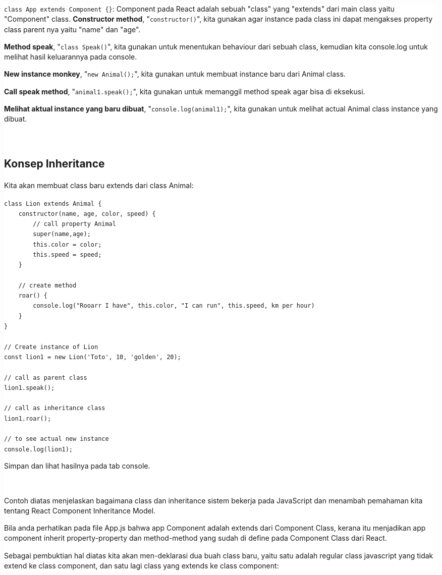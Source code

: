 ```class App extends Component {}```: Component pada React adalah sebuah "class" yang "extends" dari main class yaitu "Component" class.
**Constructor method**, "```constructor()```", kita gunakan agar instance pada class ini dapat mengakses property class parent nya yaitu "name" dan "age".

**Method speak**, "```class Speak()```", kita gunakan untuk menentukan behaviour dari sebuah class, kemudian kita console.log untuk melihat hasil keluarannya pada console.

**New instance monkey**, "```new Animal();```", kita gunakan untuk membuat instance baru dari Animal class.

**Call speak method**, "```animal1.speak();```", kita gunakan untuk memanggil method speak agar bisa di eksekusi.

**Melihat aktual instance yang baru dibuat**, "```console.log(animal1);```", kita gunakan untuk melihat actual Animal class instance yang dibuat.

<br>

## Konsep Inheritance

Kita akan membuat class baru extends dari class Animal:

	class Lion extends Animal {
		constructor(name, age, color, speed) {
			// call property Animal
			super(name,age);
			this.color = color;
			this.speed = speed;
		}
		
		// create method
		roar() {
			console.log("Rooarr I have", this.color, "I can run", this.speed, km per hour)
		}
	}
	
	// Create instance of Lion
	const lion1 = new Lion('Toto', 10, 'golden', 20);
	
	// call as parent class
	lion1.speak();
	
	// call as inheritance class
	lion1.roar();
	
	// to see actual new instance
	console.log(lion1);

Simpan dan lihat hasilnya pada tab console.

<br>

Contoh diatas menjelaskan bagaimana class dan inheritance sistem bekerja pada JavaScript dan menambah pemahaman kita tentang React Component Inheritance Model.
	
Bila anda perhatikan pada file App.js bahwa app Component adalah extends dari Component Class, kerana itu menjadikan app component inherit property-property dan method-method yang sudah di define pada Component Class dari React.


Sebagai pembuktian hal diatas kita akan men-deklarasi dua buah class baru, yaitu satu adalah regular class javascript yang tidak extend ke class component, dan satu lagi class yang extends ke class component: 

```